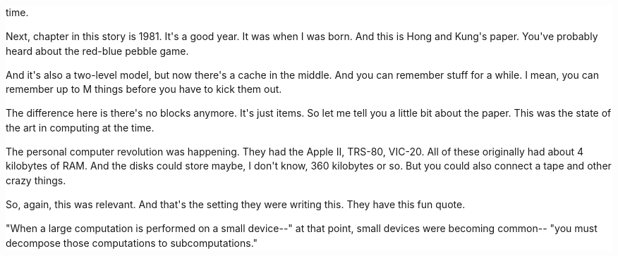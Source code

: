   <span m='765160'>time.</span> </p><p><span m='766150'>Next,</span> <span m='767110'>chapter</span>
  <span m='767650'>in</span> <span m='767740'>this</span> <span m='767890'>story</span>
  <span m='768430'>is</span> <span m='769120'>1981.</span> <span m='770010'>It's a</span>
  <span m='770140'>good</span> <span m='770320'>year.</span> <span m='770810'>It was</span>
  <span m='771160'>when</span> <span m='771310'>I</span> <span m='771370'>was</span>
  <span m='771490'>born.</span> <span m='772750'>And</span> <span m='772930'>this</span>
  <span m='773110'>is</span> <span m='773390'>Hong</span> <span m='773890'>and</span>
  <span m='774490'>Kung's</span> <span m='774850'>paper.</span> <span m='775690'>You've</span>
  <span m='775810'>probably</span> <span m='776140'>heard</span> <span m='776290'>about</span>
  <span m='776620'>the</span> <span m='776740'>red-blue</span> <span m='777700'>pebble</span>
  <span m='778060'>game.</span> </p><p><span m='778480'>And</span> <span m='778750'>it's</span>
  <span m='779650'>also</span> <span m='780010'>a</span> <span m='780130'>two-level</span>
  <span m='780700'>model,</span> <span m='781090'>but</span> <span m='781210'>now</span>
  <span m='781480'>there's</span> <span m='781690'>a</span> <span m='781750'>cache</span>
  <span m='782380'>in</span> <span m='782620'>the</span> <span m='782680'>middle.</span>
  <span m='783340'>And</span> <span m='783460'>you</span> <span m='783580'>can</span>
  <span m='783700'>remember</span> <span m='784090'>stuff</span> <span m='784330'>for</span>
  <span m='784540'>a</span> <span m='784600'>while.</span> <span m='785860'>I</span>
  <span m='785920'>mean,</span> <span m='786290'>you</span> <span m='786310'>can</span>
  <span m='786430'>remember</span> <span m='786820'>up</span> <span m='787000'>to</span>
  <span m='787150'>M</span> <span m='787390'>things</span> <span m='787840'>before</span>
  <span m='788140'>you</span> <span m='788200'>have</span> <span m='788350'>to</span>
  <span m='788440'>kick</span> <span m='788620'>them</span> <span m='788770'>out.</span>
  </p><p><span m='789520'>The</span> <span m='789610'>difference</span> <span m='789970'>here</span>
  <span m='790090'>is</span> <span m='790220'>there's</span> <span m='790390'>no</span>
  <span m='790750'>blocks</span> <span m='791260'>anymore.</span> <span m='791720'>It's</span>
  <span m='791830'>just</span> <span m='792130'>items.</span> <span m='794000'>So</span>
  <span m='794110'>let</span> <span m='794230'>me</span> <span m='794350'>tell</span>
  <span m='794530'>you</span> <span m='794620'>a</span> <span m='794650'>little</span>
  <span m='794860'>bit</span> <span m='794980'>about</span> <span m='795160'>the</span>
  <span m='795220'>paper.</span> <span m='795490'>This</span> <span m='795670'>was</span>
  <span m='795760'>the</span> <span m='795820'>state</span> <span m='796060'>of</span>
  <span m='796150'>the</span> <span m='796240'>art</span> <span m='796360'>in</span>
  <span m='796480'>computing</span> <span m='796900'>at</span> <span m='797020'>the</span>
  <span m='797110'>time.</span> </p><p><span m='797500'>The</span> <span m='797770'>personal</span>
  <span m='798070'>computer</span> <span m='798430'>revolution</span> <span m='798910'>was</span>
  <span m='799060'>happening.</span> <span m='799355'>They</span> <span m='799650'>had</span>
  <span m='799810'>the</span> <span m='799990'>Apple</span> <span m='800290'>II,</span>
  <span m='800730'>TRS-80,</span> <span m='801490'>VIC-20.</span> <span m='802450'>All</span>
  <span m='802630'>of</span> <span m='802690'>these</span> <span m='803140'>originally</span>
  <span m='803530'>had</span> <span m='803680'>about</span> <span m='803920'>4</span>
  <span m='804190'>kilobytes</span> <span m='804670'>of</span> <span m='804790'>RAM.</span>
  <span m='805660'>And</span> <span m='806800'>the</span> <span m='807140'>disks</span>
  <span m='807760'>could</span> <span m='807940'>store</span> <span m='808180'>maybe,</span>
  <span m='808450'>I don't know,</span> <span m='808910'>360</span> <span m='809175'>kilobytes</span>
  <span m='809740'>or</span> <span m='809860'>so.</span> <span m='811060'>But</span>
  <span m='811270'>you</span> <span m='811420'>could</span> <span m='811540'>also</span>
  <span m='811780'>connect</span> <span m='812020'>a</span> <span m='812110'>tape</span>
  <span m='812500'>and</span> <span m='812770'>other</span> <span m='813040'>crazy</span>
  <span m='813340'>things.</span> </p><p><span m='814390'>So,</span> <span m='814540'>again,</span>
  <span m='814780'>this</span> <span m='814920'>was</span> <span m='815020'>relevant.</span>
  <span m='815510'>And</span> <span m='815610'>that's</span> <span m='815680'>the</span>
  <span m='815790'>setting</span> <span m='816340'>they were</span> <span m='816670'>writing</span>
  <span m='817000'>this.</span> <span m='817900'>They</span> <span m='818080'>have</span>
  <span m='818230'>this</span> <span m='818500'>fun</span> <span m='818700'>quote.</span>
  </p><p><span m='818920'>"When</span> <span m='819040'>a</span> <span m='819070'>large</span>
  <span m='819430'>computation</span> <span m='819990'>is</span> <span m='820120'>performed</span>
  <span m='820540'>on</span> <span m='820630'>a</span> <span m='820690'>small</span>
  <span m='821080'>device--"</span> <span m='821530'>at that</span> <span m='821650'>point,</span>
  <span m='821870'>small</span> <span m='822070'>devices</span> <span m='822460'>were</span>
  <span m='822580'>becoming</span> <span m='823000'>common--</span> <span m='824050'>"you</span>
  <span m='824170'>must</span> <span m='824710'>decompose</span> <span m='825025'>those</span>
  <span m='825340'>computations</span> <span m='825610'>to</span> <span m='826090'>subcomputations."</span>